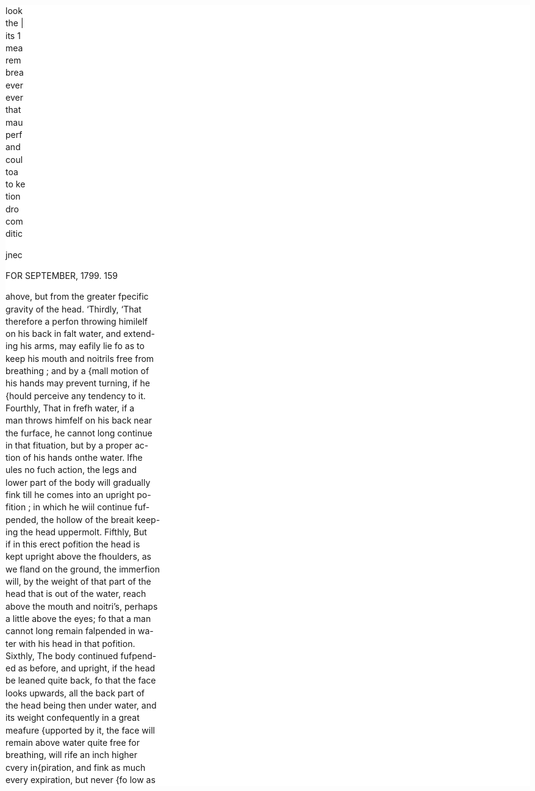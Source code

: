 look  
the |  
its 1  
mea  
rem  
brea  
ever  
ever  
that  
mau  
perf  
and  
coul  
toa  
to ke  
tion  
dro  
com  
ditic  
  
jnec  
  
  
  
FOR SEPTEMBER, 1799. 159  
  
ahove, but from the greater fpecific  
gravity of the head. ‘Thirdly, ‘That  
therefore a perfon throwing himilelf  
on his back in falt water, and extend-  
ing his arms, may eafily lie fo as to  
keep his mouth and noitrils free from  
breathing ; and by a {mall motion of  
his hands may prevent turning, if he  
{hould perceive any tendency to it.  
Fourthly, That in frefh water, if a  
man throws himfelf on his back near  
the furface, he cannot long continue  
in that fituation, but by a proper ac-  
tion of his hands onthe water. Ifhe  
ules no fuch action, the legs and  
lower part of the body will gradually  
fink till he comes into an upright po-  
fition ; in which he wiil continue fuf-  
pended, the hollow of the breait keep-  
ing the head uppermolt. Fifthly, But  
if in this erect pofition the head is  
kept upright above the fhoulders, as  
we fland on the ground, the immerfion  
will, by the weight of that part of the  
head that is out of the water, reach  
above the mouth and noitri’s, perhaps  
a little above the eyes; fo that a man  
cannot long remain falpended in wa-  
ter with his head in that pofition.  
Sixthly, The body continued fufpend-  
ed as before, and upright, if the head  
be leaned quite back, fo that the face  
looks upwards, all the back part of  
the head being then under water, and  
its weight confequently in a great  
meafure {upported by it, the face will  
remain above water quite free for  
breathing, will rife an inch higher  
cvery in{piration, and fink as much  
every expiration, but never {fo low as  